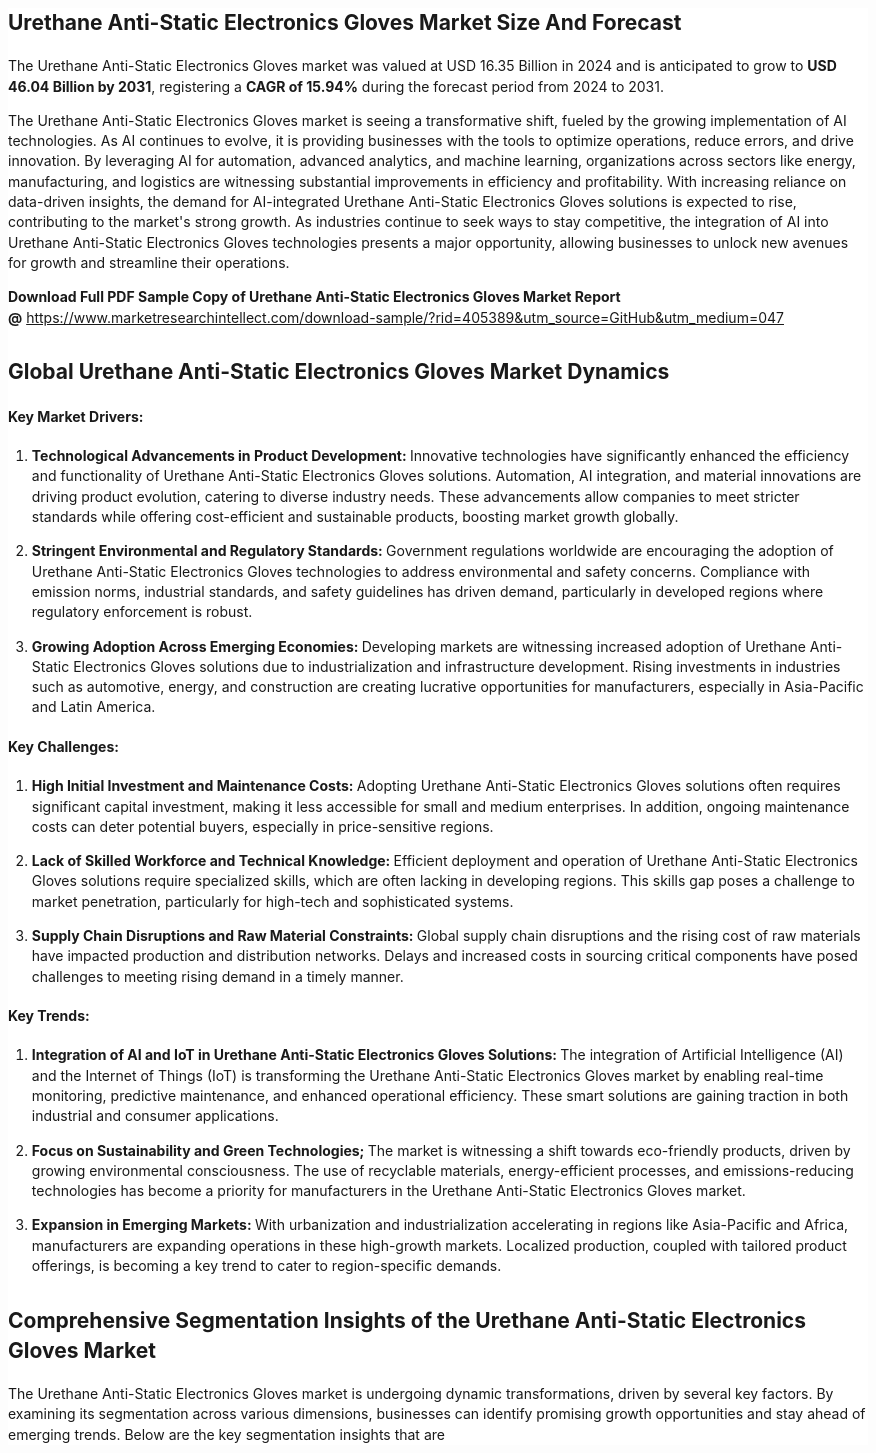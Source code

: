 <h2>Urethane Anti-Static Electronics Gloves Market Size And Forecast</h2><p>The Urethane Anti-Static Electronics Gloves market was valued at USD 16.35 Billion in 2024 and is anticipated to grow to <strong>USD 46.04 Billion by 2031</strong>, registering a <strong>CAGR of 15.94%</strong> during the forecast period from 2024 to 2031.</p><p>The Urethane Anti-Static Electronics Gloves market is seeing a transformative shift, fueled by the growing implementation of AI technologies. As AI continues to evolve, it is providing businesses with the tools to optimize operations, reduce errors, and drive innovation. By leveraging AI for automation, advanced analytics, and machine learning, organizations across sectors like energy, manufacturing, and logistics are witnessing substantial improvements in efficiency and profitability. With increasing reliance on data-driven insights, the demand for AI-integrated Urethane Anti-Static Electronics Gloves solutions is expected to rise, contributing to the market's strong growth. As industries continue to seek ways to stay competitive, the integration of AI into Urethane Anti-Static Electronics Gloves technologies presents a major opportunity, allowing businesses to unlock new avenues for growth and streamline their operations.</p><p><strong>Download Full PDF Sample Copy of Urethane Anti-Static Electronics Gloves Market Report @</strong>&nbsp;<a href="https://www.marketresearchintellect.com/download-sample/?rid=405389&amp;utm_source=GitHub&amp;utm_medium=047">https://www.marketresearchintellect.com/download-sample/?rid=405389&amp;utm_source=GitHub&amp;utm_medium=047</a></p><h2>Global Urethane Anti-Static Electronics Gloves Market Dynamics</h2><h4><strong>Key Market Drivers:</strong></h4><ol><li><p><strong>Technological Advancements in Product Development:&nbsp;</strong>Innovative technologies have significantly enhanced the efficiency and functionality of Urethane Anti-Static Electronics Gloves solutions. Automation, AI integration, and material innovations are driving product evolution, catering to diverse industry needs. These advancements allow companies to meet stricter standards while offering cost-efficient and sustainable products, boosting market growth globally.</p></li><li><p><strong>Stringent Environmental and Regulatory Standards:&nbsp;</strong>Government regulations worldwide are encouraging the adoption of Urethane Anti-Static Electronics Gloves technologies to address environmental and safety concerns. Compliance with emission norms, industrial standards, and safety guidelines has driven demand, particularly in developed regions where regulatory enforcement is robust.</p></li><li><p><strong>Growing Adoption Across Emerging Economies:&nbsp;</strong>Developing markets are witnessing increased adoption of Urethane Anti-Static Electronics Gloves solutions due to industrialization and infrastructure development. Rising investments in industries such as automotive, energy, and construction are creating lucrative opportunities for manufacturers, especially in Asia-Pacific and Latin America.</p></li></ol><h4><strong>Key Challenges:</strong></h4><ol><li><p><strong>High Initial Investment and Maintenance Costs:&nbsp;</strong>Adopting Urethane Anti-Static Electronics Gloves solutions often requires significant capital investment, making it less accessible for small and medium enterprises. In addition, ongoing maintenance costs can deter potential buyers, especially in price-sensitive regions.</p></li><li><p><strong>Lack of Skilled Workforce and Technical Knowledge:&nbsp;</strong>Efficient deployment and operation of Urethane Anti-Static Electronics Gloves solutions require specialized skills, which are often lacking in developing regions. This skills gap poses a challenge to market penetration, particularly for high-tech and sophisticated systems.</p></li><li><p><strong>Supply Chain Disruptions and Raw Material Constraints:&nbsp;</strong>Global supply chain disruptions and the rising cost of raw materials have impacted production and distribution networks. Delays and increased costs in sourcing critical components have posed challenges to meeting rising demand in a timely manner.</p></li></ol><h4><strong>Key Trends:</strong></h4><ol><li><p><strong>Integration of AI and IoT in Urethane Anti-Static Electronics Gloves Solutions:&nbsp;</strong>The integration of Artificial Intelligence (AI) and the Internet of Things (IoT) is transforming the Urethane Anti-Static Electronics Gloves market by enabling real-time monitoring, predictive maintenance, and enhanced operational efficiency. These smart solutions are gaining traction in both industrial and consumer applications.</p></li><li><p><strong>Focus on Sustainability and Green Technologies;&nbsp;</strong>The market is witnessing a shift towards eco-friendly products, driven by growing environmental consciousness. The use of recyclable materials, energy-efficient processes, and emissions-reducing technologies has become a priority for manufacturers in the Urethane Anti-Static Electronics Gloves market.</p></li><li><p><strong>Expansion in Emerging Markets:&nbsp;</strong>With urbanization and industrialization accelerating in regions like Asia-Pacific and Africa, manufacturers are expanding operations in these high-growth markets. Localized production, coupled with tailored product offerings, is becoming a key trend to cater to region-specific demands.</p></li></ol><div class="article-main__content" data-test-id="publishing-text-block"><h2>Comprehensive Segmentation Insights of the Urethane Anti-Static Electronics Gloves Market</h2><p>The Urethane Anti-Static Electronics Gloves market is undergoing dynamic transformations, driven by several key factors. By examining its segmentation across various dimensions, businesses can identify promising growth opportunities and stay ahead of emerging trends. Below are the key segmentation insights that are